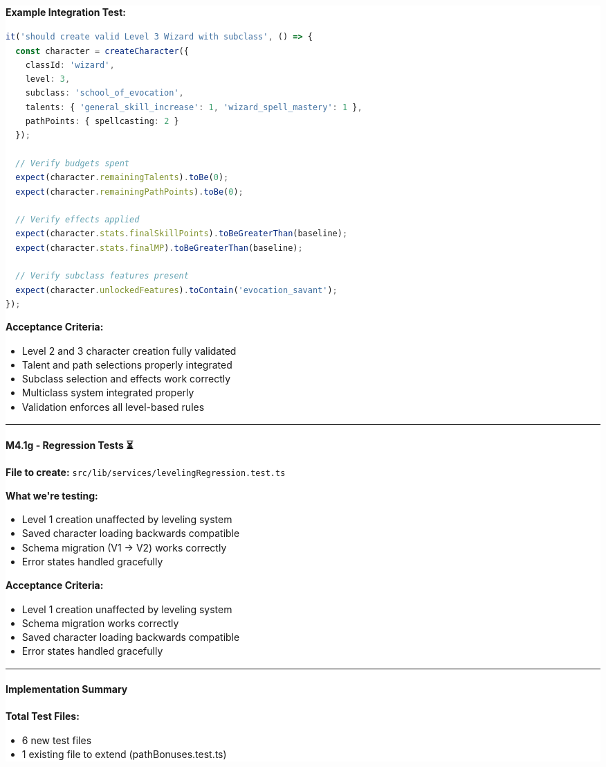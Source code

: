 **Example Integration Test:**
```typescript
it('should create valid Level 3 Wizard with subclass', () => {
  const character = createCharacter({
    classId: 'wizard',
    level: 3,
    subclass: 'school_of_evocation',
    talents: { 'general_skill_increase': 1, 'wizard_spell_mastery': 1 },
    pathPoints: { spellcasting: 2 }
  });
  
  // Verify budgets spent
  expect(character.remainingTalents).toBe(0);
  expect(character.remainingPathPoints).toBe(0);
  
  // Verify effects applied
  expect(character.stats.finalSkillPoints).toBeGreaterThan(baseline);
  expect(character.stats.finalMP).toBeGreaterThan(baseline);
  
  // Verify subclass features present
  expect(character.unlockedFeatures).toContain('evocation_savant');
});
```

**Acceptance Criteria:**
- Level 2 and 3 character creation fully validated
- Talent and path selections properly integrated
- Subclass selection and effects work correctly
- Multiclass system integrated properly
- Validation enforces all level-based rules

---

#### M4.1g - Regression Tests ⏳

**File to create:** `src/lib/services/levelingRegression.test.ts`

**What we're testing:**
- Level 1 creation unaffected by leveling system
- Saved character loading backwards compatible
- Schema migration (V1 → V2) works correctly
- Error states handled gracefully

**Acceptance Criteria:**
- Level 1 creation unaffected by leveling system
- Schema migration works correctly
- Saved character loading backwards compatible
- Error states handled gracefully

---

#### Implementation Summary

**Total Test Files:**
- 6 new test files
- 1 existing file to extend (pathBonuses.test.ts)
